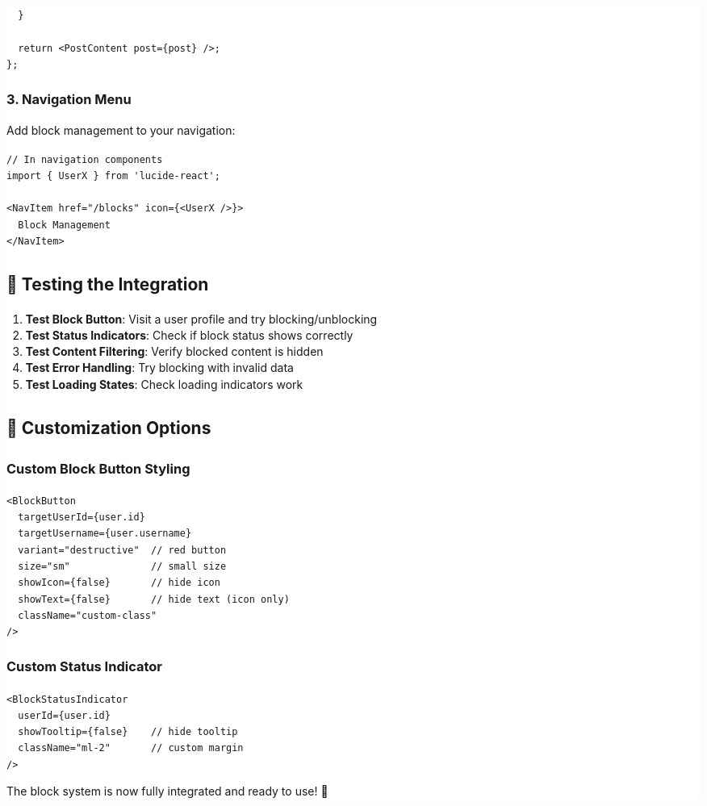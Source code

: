 ```tsx
  }
  
  return <PostContent post={post} />;
};
```

### **3. Navigation Menu**
Add block management to your navigation:

```tsx
// In navigation components
import { UserX } from 'lucide-react';

<NavItem href="/blocks" icon={<UserX />}>
  Block Management
</NavItem>
```

## 🔧 **Testing the Integration**

1. **Test Block Button**: Visit a user profile and try blocking/unblocking
2. **Test Status Indicators**: Check if block status shows correctly
3. **Test Content Filtering**: Verify blocked content is hidden
4. **Test Error Handling**: Try blocking with invalid data
5. **Test Loading States**: Check loading indicators work

## 🎨 **Customization Options**

### **Custom Block Button Styling**
```tsx
<BlockButton
  targetUserId={user.id}
  targetUsername={user.username}
  variant="destructive"  // red button
  size="sm"              // small size
  showIcon={false}       // hide icon
  showText={false}       // hide text (icon only)
  className="custom-class"
/>
```

### **Custom Status Indicator**
```tsx
<BlockStatusIndicator
  userId={user.id}
  showTooltip={false}    // hide tooltip
  className="ml-2"       // custom margin
/>
```

The block system is now fully integrated and ready to use! 🎉 